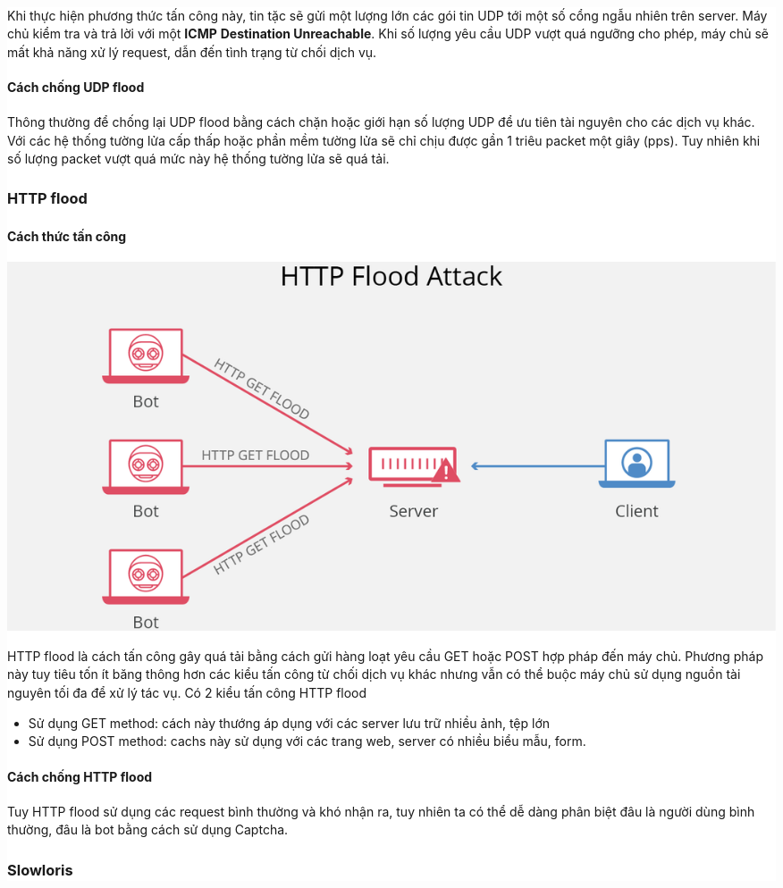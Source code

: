 Khi thực hiện phương thức tấn công này, tin tặc sẽ gửi một lượng lớn các gói tin UDP tới một số cổng ngẫu nhiên trên server. Máy chủ kiểm tra và trả lời với một **ICMP** **Destination Unreachable**. Khi số lượng yêu cầu UDP vượt quá ngưỡng cho phép, máy chủ sẽ mất khả năng xử lý request, dẫn đến tình trạng từ chối dịch vụ.

#### Cách chống UDP flood

Thông thường để chống lại UDP flood bằng cách chặn hoặc giới hạn số lượng UDP để ưu tiên tài nguyên cho các dịch vụ khác. Với các hệ thống tường lửa cấp thấp hoặc phần mềm tường lửa sẽ chỉ chịu được gần 1 triêu packet một giây (pps). Tuy nhiên khi số lượng packet vượt quá mức này hệ thống tường lửa sẽ quá tải.

### HTTP flood

#### Cách thức tấn công

![](https://raw.githubusercontent.com/danghh-1998/ddos_attack/master/images/http-flood-attack.png)

HTTP flood là cách tấn công gây quá tải bằng cách gửi hàng loạt yêu cầu GET hoặc POST hợp pháp đến máy chủ. Phương pháp này tuy tiêu tốn ít băng thông hơn các kiểu tấn công từ chối dịch vụ khác nhưng vẫn có thể buộc máy chủ sử dụng nguồn tài nguyên tối đa để xử lý tác vụ. Có 2 kiểu tấn công HTTP flood

- Sử dụng GET method: cách này thướng áp dụng với các server lưu trữ nhiều ảnh, tệp lớn
- Sử dụng POST method: cachs này sử dụng với các trang web, server có nhiều biểu mẫu, form.

#### Cách chống HTTP flood

Tuy HTTP flood sử dụng các request bình thường và khó nhận ra, tuy nhiên ta có thể dễ dàng phân biệt đâu là người dùng bình thường, đâu là bot bằng cách sử dụng Captcha.

### Slowloris
